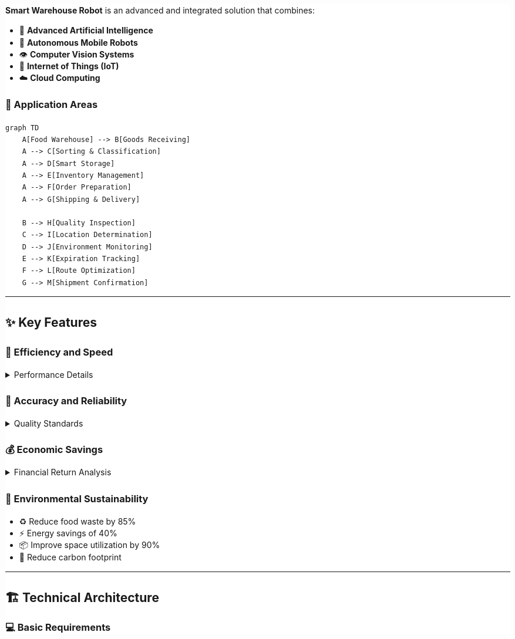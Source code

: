 **Smart Warehouse Robot** is an advanced and integrated solution that combines:
- 🧠 **Advanced Artificial Intelligence**
- 🤖 **Autonomous Mobile Robots**
- 👁️ **Computer Vision Systems**
- 📡 **Internet of Things (IoT)**
- ☁️ **Cloud Computing**

### 🎪 Application Areas

```mermaid
graph TD
    A[Food Warehouse] --> B[Goods Receiving]
    A --> C[Sorting & Classification]
    A --> D[Smart Storage]
    A --> E[Inventory Management]
    A --> F[Order Preparation]
    A --> G[Shipping & Delivery]
    
    B --> H[Quality Inspection]
    C --> I[Location Determination]
    D --> J[Environment Monitoring]
    E --> K[Expiration Tracking]
    F --> L[Route Optimization]
    G --> M[Shipment Confirmation]
```

---

## ✨ Key Features

### 🚀 Efficiency and Speed
<details><summary>Performance Details</summary></details>

### 🎯 Accuracy and Reliability
<details><summary>Quality Standards</summary></details>

### 💰 Economic Savings
<details><summary>Financial Return Analysis</summary></details>

### 🌱 Environmental Sustainability
- ♻️ Reduce food waste by 85%
- ⚡ Energy savings of 40%
- 📦 Improve space utilization by 90%
- 🌿 Reduce carbon footprint

---

## 🏗️ Technical Architecture

### 💻 Basic Requirements
